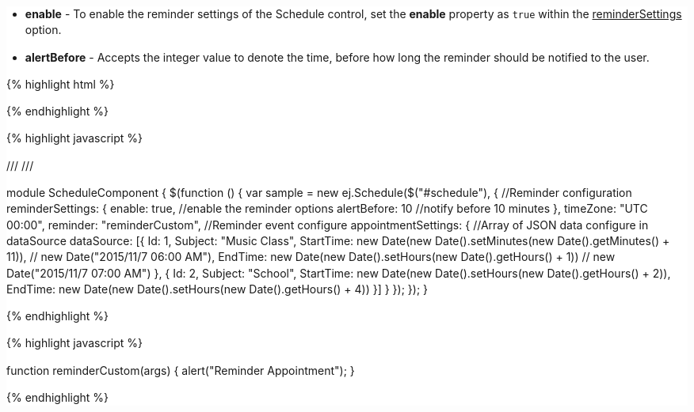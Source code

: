 * **enable** - To enable the reminder settings of the Schedule control, set the **enable** property as `true` within the [reminderSettings](/api/js/ejschedule#members:remindersettings) option.

* **alertBefore** - Accepts the integer value to denote the time, before how long the reminder should be notified to the user.

{% highlight html %}


<div id="schedule"></div>

{% endhighlight %}

{% highlight javascript %}

/// <reference path="../tsfiles/jquery.d.ts" />
/// <reference path="../tsfiles/ej.web.all.d.ts" />

module ScheduleComponent {
    $(function () {
        var sample = new ej.Schedule($("#schedule"), {
            //Reminder configuration
            reminderSettings: {
                enable: true, //enable the reminder options
                alertBefore: 10 //notify before 10 minutes
            },
            timeZone: "UTC 00:00",
            reminder: "reminderCustom", //Reminder event configure
            appointmentSettings: {
                //Array of JSON data configure in dataSource
                dataSource: [{
                    Id: 1,
                    Subject: "Music Class",
                    StartTime: new Date(new Date().setMinutes(new Date().getMinutes() + 11)), // new Date("2015/11/7 06:00 AM"),
                    EndTime: new Date(new Date().setHours(new Date().getHours() + 1)) // new Date("2015/11/7 07:00 AM")
                }, {
                    Id: 2,
                    Subject: "School",
                    StartTime: new Date(new Date().setHours(new Date().getHours() + 2)),
                    EndTime: new Date(new Date().setHours(new Date().getHours() + 4))
                }]
            }
        });
    });
}

{% endhighlight %}

{% highlight javascript %}

function reminderCustom(args) {
    alert("Reminder Appointment");
}

{% endhighlight %}
